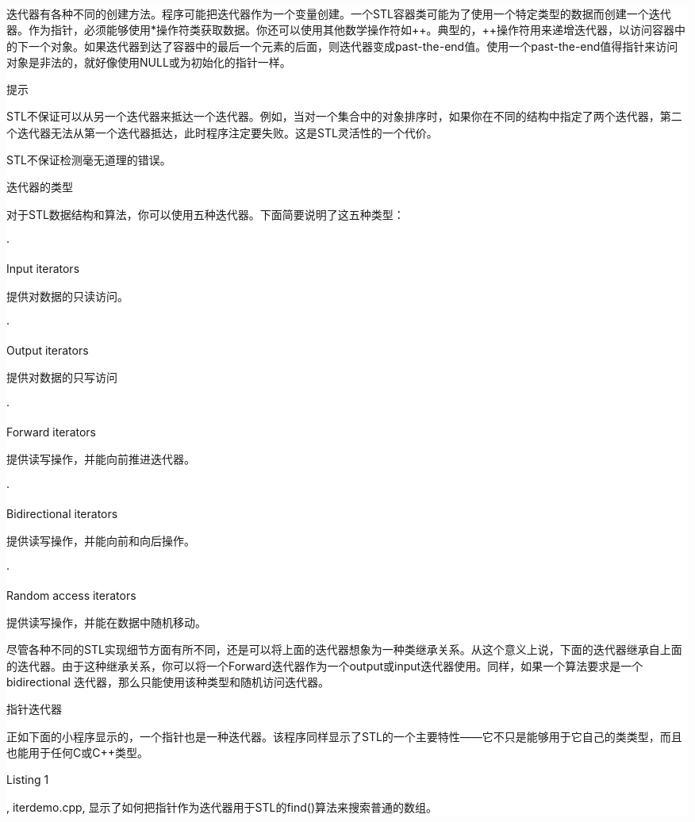   迭代器有各种不同的创建方法。程序可能把迭代器作为一个变量创建。一个STL容器类可能为了使用一个特定类型的数据而创建一个迭代器。作为指针，必须能够使用*操作符类获取数据。你还可以使用其他数学操作符如++。典型的，++操作符用来递增迭代器，以访问容器中的下一个对象。如果迭代器到达了容器中的最后一个元素的后面，则迭代器变成past-the-end值。使用一个past-the-end值得指针来访问对象是非法的，就好像使用NULL或为初始化的指针一样。
 
 
  提示
 
 
  STL不保证可以从另一个迭代器来抵达一个迭代器。例如，当对一个集合中的对象排序时，如果你在不同的结构中指定了两个迭代器，第二个迭代器无法从第一个迭代器抵达，此时程序注定要失败。这是STL灵活性的一个代价。
  
   STL不保证检测毫无道理的错误。
  
 
 
  迭代器的类型
 
 
  对于STL数据结构和算法，你可以使用五种迭代器。下面简要说明了这五种类型：
 
 
  ·
  
   Input iterators
  
  提供对数据的只读访问。
 
 
  ·
  
   Output iterators
  
  提供对数据的只写访问
 
 
  ·
  
   Forward iterators
  
  提供读写操作，并能向前推进迭代器。
 
 
  ·
  
   Bidirectional iterators
  
  提供读写操作，并能向前和向后操作。
 
 
  ·
  
   Random access iterators
  
  提供读写操作，并能在数据中随机移动。
 
 
  尽管各种不同的STL实现细节方面有所不同，还是可以将上面的迭代器想象为一种类继承关系。从这个意义上说，下面的迭代器继承自上面的迭代器。由于这种继承关系，你可以将一个Forward迭代器作为一个output或input迭代器使用。同样，如果一个算法要求是一个bidirectional 迭代器，那么只能使用该种类型和随机访问迭代器。
 
 
  指针迭代器
 
 
  正如下面的小程序显示的，一个指针也是一种迭代器。该程序同样显示了STL的一个主要特性——它不只是能够用于它自己的类类型，而且也能用于任何C或C++类型。
  
   Listing 1
  
  , iterdemo.cpp, 显示了如何把指针作为迭代器用于STL的find()算法来搜索普通的数组。
 